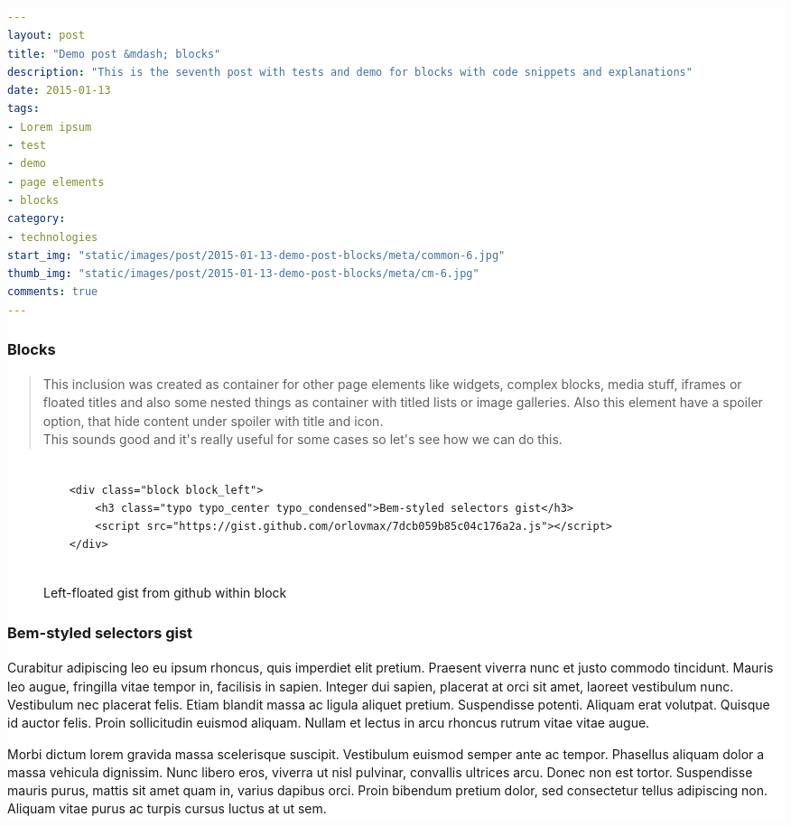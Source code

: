 ```yaml
---
layout: post
title: "Demo post &mdash; blocks"
description: "This is the seventh post with tests and demo for blocks with code snippets and explanations"
date: 2015-01-13
tags: 
- Lorem ipsum
- test 
- demo
- page elements
- blocks
category:
- technologies
start_img: "static/images/post/2015-01-13-demo-post-blocks/meta/common-6.jpg"
thumb_img: "static/images/post/2015-01-13-demo-post-blocks/meta/cm-6.jpg"
comments: true
---
```

<h3 class="typo typo_serif typo_center">Blocks</h3>
<blockquote class="bq bq_align-center">
    <p>This inclusion was created as container for other page elements like widgets, complex blocks, media stuff, iframes or floated titles and also some nested things as container with titled lists or image galleries. Also this element have a spoiler option, that hide content under spoiler with title and icon. <br>
    This sounds good and it's really useful for some cases so let's see how we can do this.</p>
</blockquote>



<figure class="code code_center code_center-extra">
    <pre><code class="language-markup">
    &lt;div class=&quot;block block_left&quot;&gt;
        &lt;h3 class=&quot;typo typo_center typo_condensed&quot;&gt;Bem-styled selectors gist&lt;/h3&gt;
        &lt;script src=&quot;https://gist.github.com/orlovmax/7dcb059b85c04c176a2a.js&quot;&gt;&lt;/script&gt;
    &lt;/div&gt;
    </code></pre>
    <figcaption>Left-floated gist from github within block</figcaption>
</figure>
<div class="block block_left" title="Left-floated gist from github within block">
    <h3 class="typo typo_center typo_condensed">Bem-styled selectors gist</h3>
    <script src="https://gist.github.com/orlovmax/7dcb059b85c04c176a2a.js"></script>
</div>
<p>Curabitur adipiscing leo eu ipsum rhoncus, quis imperdiet elit pretium. Praesent viverra nunc et justo commodo tincidunt. Mauris leo augue, fringilla vitae tempor in, facilisis in sapien. Integer dui sapien, placerat at orci sit amet, laoreet vestibulum nunc. Vestibulum nec placerat felis. Etiam blandit massa ac ligula aliquet pretium. Suspendisse potenti. Aliquam erat volutpat. Quisque id auctor felis. Proin sollicitudin euismod aliquam. Nullam et lectus in arcu rhoncus rutrum vitae vitae augue.</p>
<p> Morbi dictum lorem gravida massa scelerisque suscipit. Vestibulum euismod semper ante ac tempor. Phasellus aliquam dolor a massa vehicula dignissim. Nunc libero eros, viverra ut nisl pulvinar, convallis ultrices arcu. Donec non est tortor. Suspendisse mauris purus, mattis sit amet quam in, varius dapibus orci. Proin bibendum pretium dolor, sed consectetur tellus adipiscing non. Aliquam vitae purus ac turpis cursus luctus at ut sem.</p>
